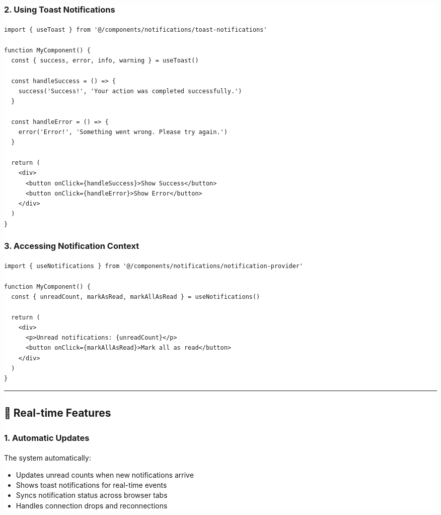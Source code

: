 ### 2. Using Toast Notifications

```tsx
import { useToast } from '@/components/notifications/toast-notifications'

function MyComponent() {
  const { success, error, info, warning } = useToast()

  const handleSuccess = () => {
    success('Success!', 'Your action was completed successfully.')
  }

  const handleError = () => {
    error('Error!', 'Something went wrong. Please try again.')
  }

  return (
    <div>
      <button onClick={handleSuccess}>Show Success</button>
      <button onClick={handleError}>Show Error</button>
    </div>
  )
}
```

### 3. Accessing Notification Context

```tsx
import { useNotifications } from '@/components/notifications/notification-provider'

function MyComponent() {
  const { unreadCount, markAsRead, markAllAsRead } = useNotifications()

  return (
    <div>
      <p>Unread notifications: {unreadCount}</p>
      <button onClick={markAllAsRead}>Mark all as read</button>
    </div>
  )
}
```

---

## 🔄 Real-time Features

### 1. Automatic Updates

The system automatically:
- Updates unread counts when new notifications arrive
- Shows toast notifications for real-time events
- Syncs notification status across browser tabs
- Handles connection drops and reconnections
